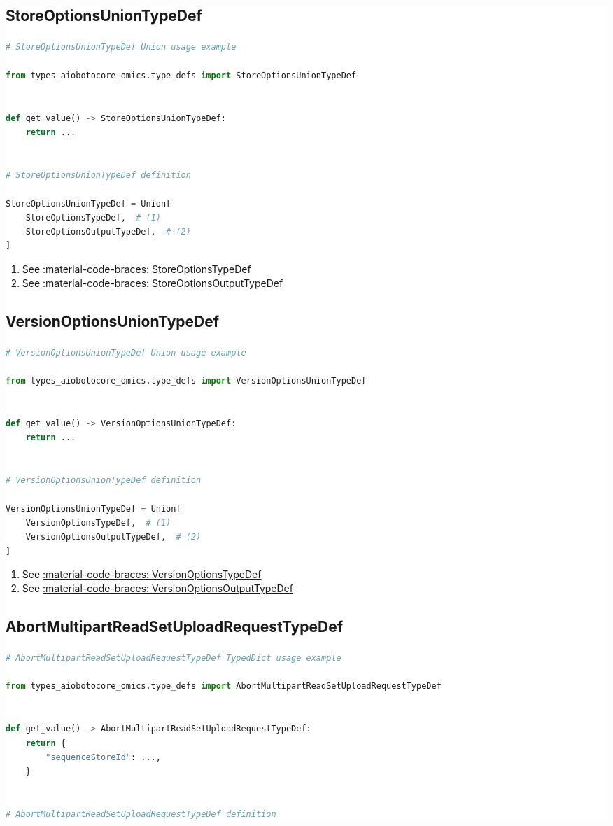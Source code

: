 
## StoreOptionsUnionTypeDef

```python
# StoreOptionsUnionTypeDef Union usage example

from types_aiobotocore_omics.type_defs import StoreOptionsUnionTypeDef


def get_value() -> StoreOptionsUnionTypeDef:
    return ...


# StoreOptionsUnionTypeDef definition

StoreOptionsUnionTypeDef = Union[
    StoreOptionsTypeDef,  # (1)
    StoreOptionsOutputTypeDef,  # (2)
]
```

1. See [:material-code-braces: StoreOptionsTypeDef](./type_defs.md#storeoptionstypedef) 
2. See [:material-code-braces: StoreOptionsOutputTypeDef](./type_defs.md#storeoptionsoutputtypedef) 

## VersionOptionsUnionTypeDef

```python
# VersionOptionsUnionTypeDef Union usage example

from types_aiobotocore_omics.type_defs import VersionOptionsUnionTypeDef


def get_value() -> VersionOptionsUnionTypeDef:
    return ...


# VersionOptionsUnionTypeDef definition

VersionOptionsUnionTypeDef = Union[
    VersionOptionsTypeDef,  # (1)
    VersionOptionsOutputTypeDef,  # (2)
]
```

1. See [:material-code-braces: VersionOptionsTypeDef](./type_defs.md#versionoptionstypedef) 
2. See [:material-code-braces: VersionOptionsOutputTypeDef](./type_defs.md#versionoptionsoutputtypedef) 



## AbortMultipartReadSetUploadRequestTypeDef

```python
# AbortMultipartReadSetUploadRequestTypeDef TypedDict usage example

from types_aiobotocore_omics.type_defs import AbortMultipartReadSetUploadRequestTypeDef


def get_value() -> AbortMultipartReadSetUploadRequestTypeDef:
    return {
        "sequenceStoreId": ...,
    }


# AbortMultipartReadSetUploadRequestTypeDef definition

```